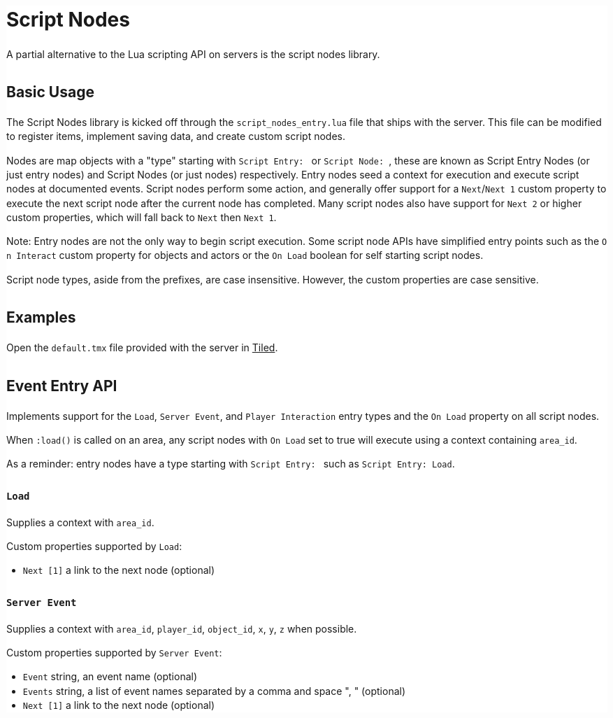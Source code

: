 # Script Nodes

A partial alternative to the Lua scripting API on servers is the script nodes library.

## Basic Usage

The Script Nodes library is kicked off through the `script_nodes_entry.lua` file that ships with the server. This file can be modified to register items, implement saving data, and create custom script nodes.

Nodes are map objects with a "type" starting with `Script Entry: ` or `Script Node: `, these are known as Script Entry Nodes (or just entry nodes) and Script Nodes (or just nodes) respectively. Entry nodes seed a context for execution and execute script nodes at documented events. Script nodes perform some action, and generally offer support for a `Next`/`Next 1` custom property to execute the next script node after the current node has completed. Many script nodes also have support for `Next 2` or higher custom properties, which will fall back to `Next` then `Next 1`.

Note: Entry nodes are not the only way to begin script execution. Some script node APIs have simplified entry points such as the `On Interact` custom property for objects and actors or the `On Load` boolean for self starting script nodes.

Script node types, aside from the prefixes, are case insensitive. However, the custom properties are case sensitive.

## Examples

Open the `default.tmx` file provided with the server in [Tiled](https://www.mapeditor.org/).

## Event Entry API

Implements support for the `Load`, `Server Event`, and `Player Interaction` entry types and the `On Load` property on all script nodes.

When `:load()` is called on an area, any script nodes with `On Load` set to true will execute using a context containing `area_id`.

As a reminder: entry nodes have a type starting with `Script Entry: ` such as `Script Entry: Load`.

### `Load`

Supplies a context with `area_id`.

Custom properties supported by `Load`:

- `Next [1]` a link to the next node (optional)

### `Server Event`

Supplies a context with `area_id`, `player_id`, `object_id`, `x`, `y`, `z` when possible.

Custom properties supported by `Server Event`:

- `Event` string, an event name (optional)
- `Events` string, a list of event names separated by a comma and space ", " (optional)
- `Next [1]` a link to the next node (optional)
